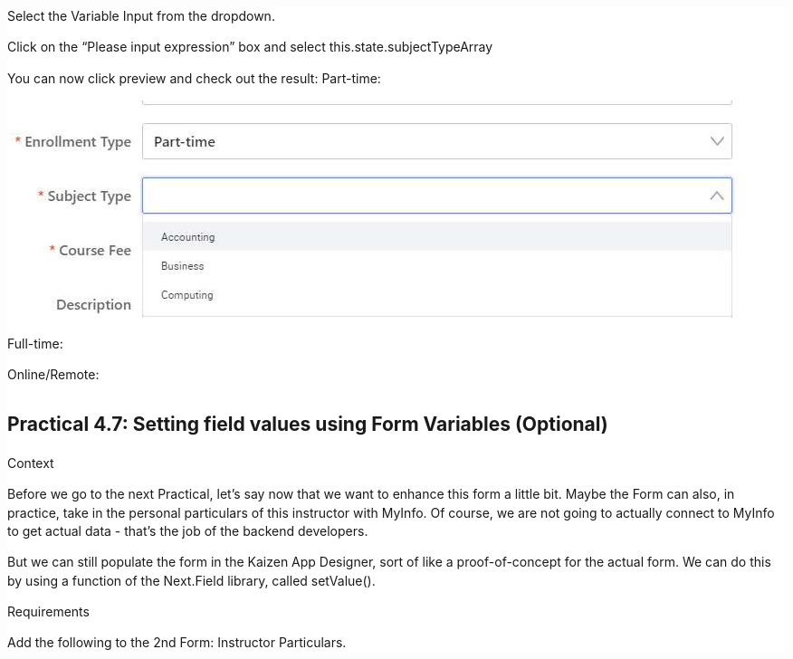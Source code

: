 



Select the Variable Input from the dropdown.





Click on the “Please input expression” box and select this.state.subjectTypeArray





You can now click preview and check out the result: Part-time:



![Image Description](./images/image_37.jpeg)



Full-time:





Online/Remote:





## Practical 4.7: Setting field values using Form Variables (Optional)

Context

Before we go to the next Practical, let’s say now that we want to enhance this form a little bit. Maybe the Form can also, in practice, take in the personal particulars of this instructor with MyInfo. Of course, we are not going to actually connect to MyInfo to get actual data - that’s the job of the backend developers.

But we can still populate the form in the Kaizen App Designer, sort of like a proof-of-concept for the actual form. We can do this by using a function of the Next.Field library, called setValue().

Requirements

Add the following to the 2nd Form: Instructor Particulars.
